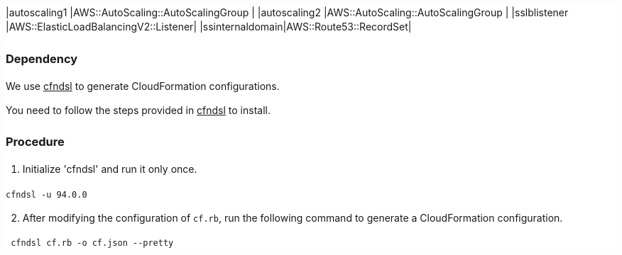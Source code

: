 |autoscaling1    |AWS::AutoScaling::AutoScalingGroup |
|autoscaling2    |AWS::AutoScaling::AutoScalingGroup |
|sslblistener    |AWS::ElasticLoadBalancingV2::Listener|
|ssinternaldomain|AWS::Route53::RecordSet|

### Dependency

We use [cfndsl](https://github.com/cfndsl/cfndsl) to generate CloudFormation configurations.

You need to follow the steps provided in [cfndsl](https://github.com/cfndsl/cfndsl) to install.

### Procedure

1. Initialize 'cfndsl' and run it only once.

```shell
cfndsl -u 94.0.0
```

2. After modifying the configuration of `cf.rb`, run the following command to generate a CloudFormation configuration.

```shell
 cfndsl cf.rb -o cf.json --pretty
```
